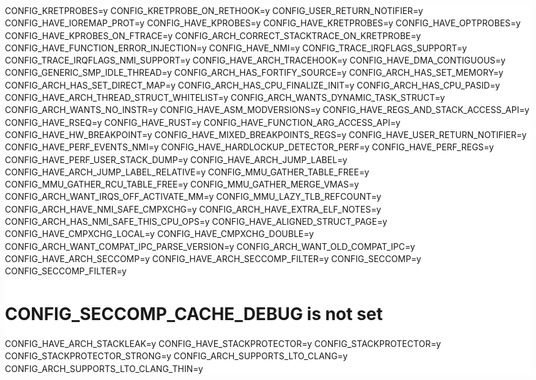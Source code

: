 CONFIG_KRETPROBES=y
CONFIG_KRETPROBE_ON_RETHOOK=y
CONFIG_USER_RETURN_NOTIFIER=y
CONFIG_HAVE_IOREMAP_PROT=y
CONFIG_HAVE_KPROBES=y
CONFIG_HAVE_KRETPROBES=y
CONFIG_HAVE_OPTPROBES=y
CONFIG_HAVE_KPROBES_ON_FTRACE=y
CONFIG_ARCH_CORRECT_STACKTRACE_ON_KRETPROBE=y
CONFIG_HAVE_FUNCTION_ERROR_INJECTION=y
CONFIG_HAVE_NMI=y
CONFIG_TRACE_IRQFLAGS_SUPPORT=y
CONFIG_TRACE_IRQFLAGS_NMI_SUPPORT=y
CONFIG_HAVE_ARCH_TRACEHOOK=y
CONFIG_HAVE_DMA_CONTIGUOUS=y
CONFIG_GENERIC_SMP_IDLE_THREAD=y
CONFIG_ARCH_HAS_FORTIFY_SOURCE=y
CONFIG_ARCH_HAS_SET_MEMORY=y
CONFIG_ARCH_HAS_SET_DIRECT_MAP=y
CONFIG_ARCH_HAS_CPU_FINALIZE_INIT=y
CONFIG_ARCH_HAS_CPU_PASID=y
CONFIG_HAVE_ARCH_THREAD_STRUCT_WHITELIST=y
CONFIG_ARCH_WANTS_DYNAMIC_TASK_STRUCT=y
CONFIG_ARCH_WANTS_NO_INSTR=y
CONFIG_HAVE_ASM_MODVERSIONS=y
CONFIG_HAVE_REGS_AND_STACK_ACCESS_API=y
CONFIG_HAVE_RSEQ=y
CONFIG_HAVE_RUST=y
CONFIG_HAVE_FUNCTION_ARG_ACCESS_API=y
CONFIG_HAVE_HW_BREAKPOINT=y
CONFIG_HAVE_MIXED_BREAKPOINTS_REGS=y
CONFIG_HAVE_USER_RETURN_NOTIFIER=y
CONFIG_HAVE_PERF_EVENTS_NMI=y
CONFIG_HAVE_HARDLOCKUP_DETECTOR_PERF=y
CONFIG_HAVE_PERF_REGS=y
CONFIG_HAVE_PERF_USER_STACK_DUMP=y
CONFIG_HAVE_ARCH_JUMP_LABEL=y
CONFIG_HAVE_ARCH_JUMP_LABEL_RELATIVE=y
CONFIG_MMU_GATHER_TABLE_FREE=y
CONFIG_MMU_GATHER_RCU_TABLE_FREE=y
CONFIG_MMU_GATHER_MERGE_VMAS=y
CONFIG_ARCH_WANT_IRQS_OFF_ACTIVATE_MM=y
CONFIG_MMU_LAZY_TLB_REFCOUNT=y
CONFIG_ARCH_HAVE_NMI_SAFE_CMPXCHG=y
CONFIG_ARCH_HAVE_EXTRA_ELF_NOTES=y
CONFIG_ARCH_HAS_NMI_SAFE_THIS_CPU_OPS=y
CONFIG_HAVE_ALIGNED_STRUCT_PAGE=y
CONFIG_HAVE_CMPXCHG_LOCAL=y
CONFIG_HAVE_CMPXCHG_DOUBLE=y
CONFIG_ARCH_WANT_COMPAT_IPC_PARSE_VERSION=y
CONFIG_ARCH_WANT_OLD_COMPAT_IPC=y
CONFIG_HAVE_ARCH_SECCOMP=y
CONFIG_HAVE_ARCH_SECCOMP_FILTER=y
CONFIG_SECCOMP=y
CONFIG_SECCOMP_FILTER=y
# CONFIG_SECCOMP_CACHE_DEBUG is not set
CONFIG_HAVE_ARCH_STACKLEAK=y
CONFIG_HAVE_STACKPROTECTOR=y
CONFIG_STACKPROTECTOR=y
CONFIG_STACKPROTECTOR_STRONG=y
CONFIG_ARCH_SUPPORTS_LTO_CLANG=y
CONFIG_ARCH_SUPPORTS_LTO_CLANG_THIN=y